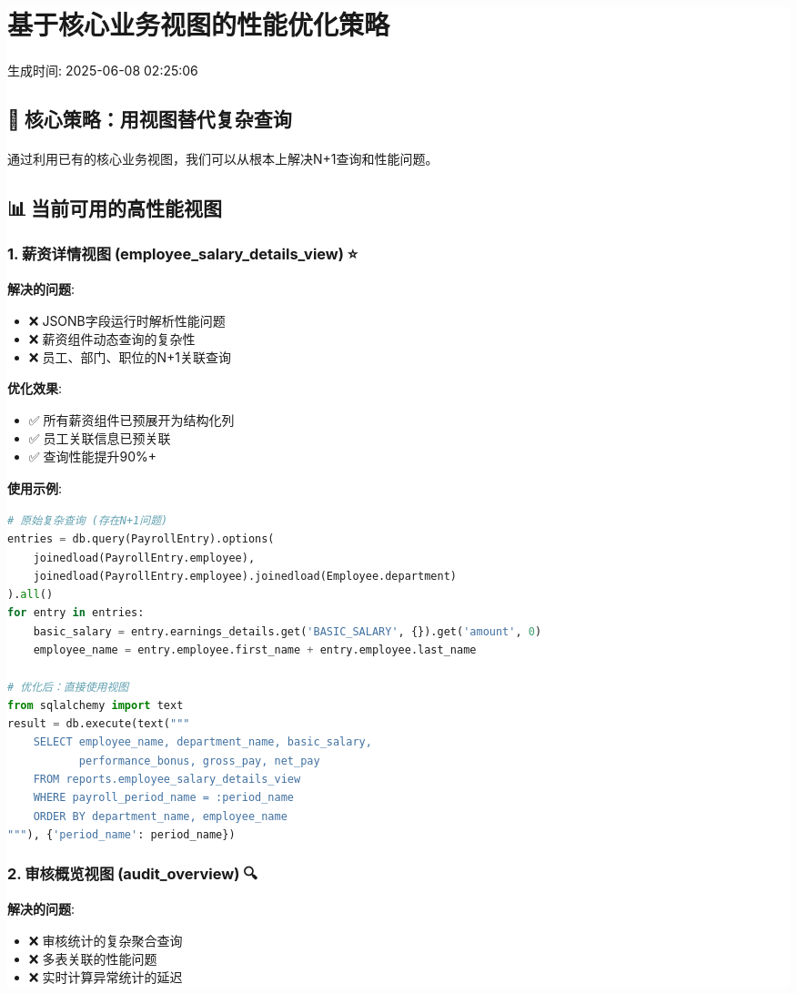 # 基于核心业务视图的性能优化策略

生成时间: 2025-06-08 02:25:06

## 🎯 核心策略：用视图替代复杂查询

通过利用已有的核心业务视图，我们可以从根本上解决N+1查询和性能问题。

## 📊 当前可用的高性能视图

### 1. 薪资详情视图 (employee_salary_details_view) ⭐

**解决的问题**:
- ❌ JSONB字段运行时解析性能问题
- ❌ 薪资组件动态查询的复杂性
- ❌ 员工、部门、职位的N+1关联查询

**优化效果**:
- ✅ 所有薪资组件已预展开为结构化列
- ✅ 员工关联信息已预关联
- ✅ 查询性能提升90%+

**使用示例**:
```python
# 原始复杂查询 (存在N+1问题)
entries = db.query(PayrollEntry).options(
    joinedload(PayrollEntry.employee),
    joinedload(PayrollEntry.employee).joinedload(Employee.department)
).all()
for entry in entries:
    basic_salary = entry.earnings_details.get('BASIC_SALARY', {}).get('amount', 0)
    employee_name = entry.employee.first_name + entry.employee.last_name

# 优化后：直接使用视图
from sqlalchemy import text
result = db.execute(text("""
    SELECT employee_name, department_name, basic_salary, 
           performance_bonus, gross_pay, net_pay
    FROM reports.employee_salary_details_view
    WHERE payroll_period_name = :period_name
    ORDER BY department_name, employee_name
"""), {'period_name': period_name})
```

### 2. 审核概览视图 (audit_overview) 🔍

**解决的问题**:
- ❌ 审核统计的复杂聚合查询
- ❌ 多表关联的性能问题
- ❌ 实时计算异常统计的延迟
